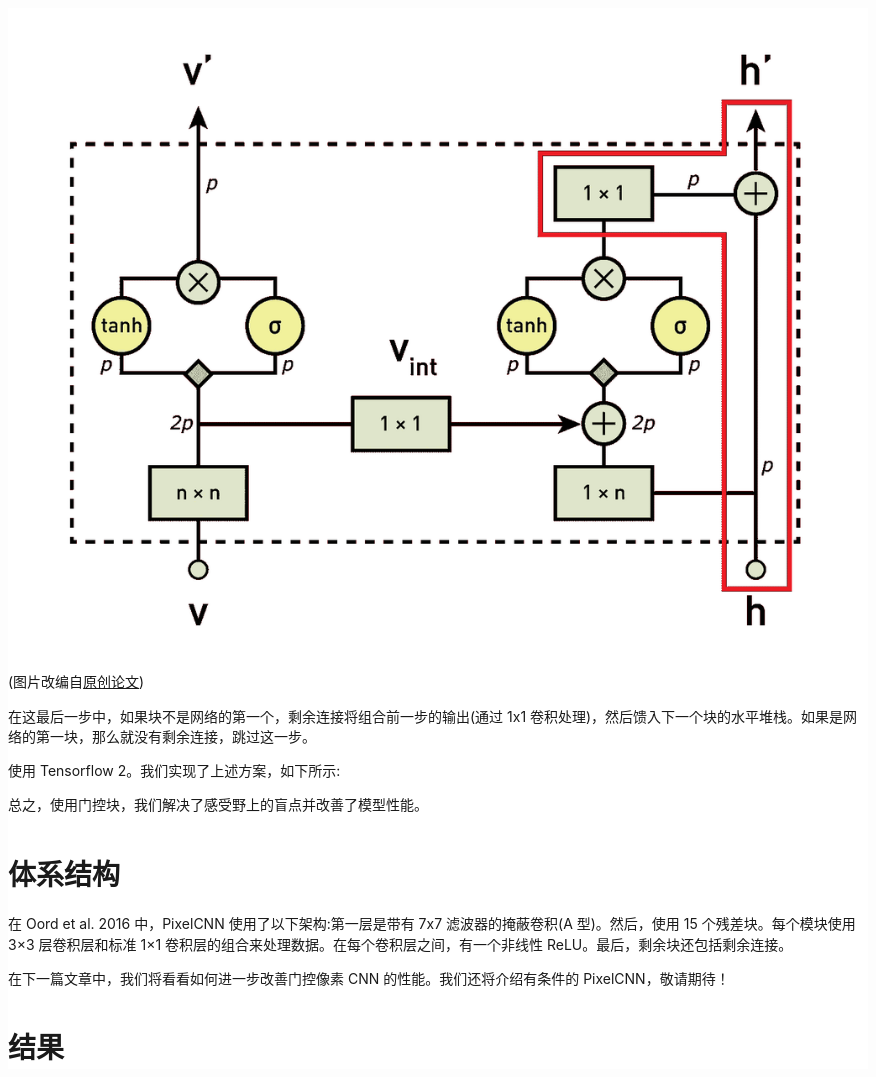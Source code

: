 ![](img/bc73a2abf84c1871f56d083217aa7f0b.png)

(图片改编自[原创论文](https://arxiv.org/pdf/1606.05328.pdf))

在这最后一步中，如果块不是网络的第一个，剩余连接将组合前一步的输出(通过 1x1 卷积处理)，然后馈入下一个块的水平堆栈。如果是网络的第一块，那么就没有剩余连接，跳过这一步。

使用 Tensorflow 2。我们实现了上述方案，如下所示:

总之，使用门控块，我们解决了感受野上的盲点并改善了模型性能。

# 体系结构

在 Oord et al. 2016 中，PixelCNN 使用了以下架构:第一层是带有 7x7 滤波器的掩蔽卷积(A 型)。然后，使用 15 个残差块。每个模块使用 3×3 层卷积层和标准 1×1 卷积层的组合来处理数据。在每个卷积层之间，有一个非线性 ReLU。最后，剩余块还包括剩余连接。

在下一篇文章中，我们将看看如何进一步改善门控像素 CNN 的性能。我们还将介绍有条件的 PixelCNN，敬请期待！

# 结果
